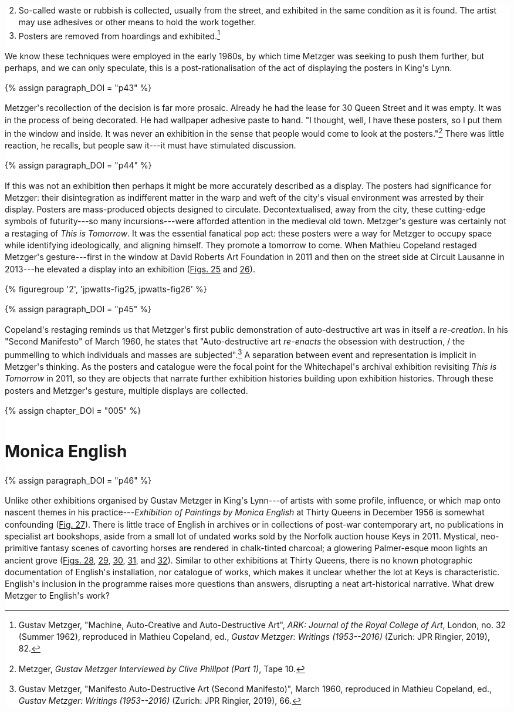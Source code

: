 2.  So-called waste or rubbish is collected, usually from the street, and exhibited in the same condition as it is found. The artist may use adhesives or other means to hold the work together.
3.  Posters are removed from hoardings and exhibited.[^50]

We know these techniques were employed in the early 1960s, by which time Metzger was seeking to push them further, but perhaps, and we can only speculate, this is a post-rationalisation of the act of displaying the posters in King's Lynn.

{% assign paragraph_DOI = "p43" %}

Metzger's recollection of the decision is far more prosaic. Already he had the lease for 30 Queen Street and it was empty. It was in the process of being decorated. He had wallpaper adhesive paste to hand. "I thought, well, I have these posters, so I put them in the window and inside. It was never an exhibition in the sense that people would come to look at the posters."[^51] There was little reaction, he recalls, but people saw it---it must have stimulated discussion.

{% assign paragraph_DOI = "p44" %}

If this was not an exhibition then perhaps it might be more accurately described as a display. The posters had significance for Metzger: their disintegration as indifferent matter in the warp and weft of the city's visual environment was arrested by their display. Posters are mass-produced objects designed to circulate. Decontextualised, away from the city, these cutting-edge symbols of futurity---so many incursions---were afforded attention in the medieval old town. Metzger's gesture was certainly not a restaging of *This is Tomorrow*. It was the essential fanatical pop act: these posters were a way for Metzger to occupy space while identifying ideologically, and aligning himself. They promote a tomorrow to come. When Mathieu Copeland restaged Metzger's gesture---first in the window at David Roberts Art Foundation in 2011 and then on the street side at Circuit Lausanne in 2013---he elevated a display into an exhibition ([Figs. 25](#jpwatts-fig25) and [26](#jpwatts-fig26)).

{% figuregroup '2', 'jpwatts-fig25, jpwatts-fig26' %}

{% assign paragraph_DOI = "p45" %}

Copeland's restaging reminds us that Metzger's first public demonstration of auto-destructive art was in itself a *re-creation*. In his "Second Manifesto" of March 1960, he states that "Auto-destructive art *re-enacts* the obsession with destruction, / the pummelling to which individuals and masses are subjected".[^52] A separation between event and representation is implicit in Metzger's thinking. As the posters and catalogue were the focal point for the Whitechapel's archival exhibition revisiting *This is Tomorrow* in 2011, so they are objects that narrate further exhibition histories building upon exhibition histories. Through these posters and Metzger's gesture, multiple displays are collected.

{% assign chapter_DOI = "005" %}

# Monica English

{% assign paragraph_DOI = "p46" %}

Unlike other exhibitions organised by Gustav Metzger in King's Lynn---of artists with some profile, influence, or which map onto nascent themes in his practice---*Exhibition of Paintings by Monica English* at Thirty Queens in December 1956 is somewhat confounding ([Fig. 27](#jpwatts-fig27)). There is little trace of English in archives or in collections of post-war contemporary art, no publications in specialist art bookshops, aside from a small lot of undated works sold by the Norfolk auction house Keys in 2011. Mystical, neo-primitive fantasy scenes of cavorting horses are rendered in chalk-tinted charcoal; a glowering Palmer-esque moon lights an ancient grove ([Figs. 28](#jpwatts-fig28), [29](#jpwatts-fig29), [30](#jpwatts-fig30), [31](#jpwatts-fig31), and [32](#jpwatts-fig32)). Similar to other exhibitions at Thirty Queens, there is no known photographic documentation of English's installation, nor catalogue of works, which makes it unclear whether the lot at Keys is characteristic. English's inclusion in the programme raises more questions than answers, disrupting a neat art-historical narrative. What drew Metzger to English's work?


[^1]: Metzger cited by Mathieu Copeland in a personal conversation with me and Nell Croose Myhill in June 2018. This quote is frequently reproduced in print without citation and has taken on a mythical quality.
[^2]: Gustav Metzger, *Gustav Metzger Interviewed by Clive Phillpot (Part 1)*, National Sound Archive (NSA), London, UK, Tape 10 (F5532, ARZZ), 1997.
[^3]: See folders of letters to David Bomberg from miscellaneous correspondents, 1919--1957. Correspondence, writings, papers, photographs, printed material, and press cuttings of the English painter David Garshen Bomberg (1890--1957) and his second wife Lilian Bomberg, née Holt (1898--1983). Tate Archive. GB 70 TGA 878/2/3 and GB 70 TGA 878/3/11. The School of London is a contested group identity---typically with Michael Andrews, Frank Auerbach, Francis Bacon, Lucian Freud, and Leon Kossoff at its core. See Michael Peppiatt's *The School of London: Six Figurative Painters* published in 1999 by The British Council Visual Arts Publications to accompany a touring exhibition of the same title. For a contemporary rereading, see Elena Crippa and Catherine Lampert, *London Calling: Bacon, Freud, Kossoff, Andrews, Auerbach, and Kitaj* (Los Angeles, CA: J. Paul Getty Museum, 2016).
[^4]: Lynda Morris, ed., *EASTinternational Catalogue: Selector Gustav Metzger, 2 July--20 August 2005* (Norwich: Norwich Gallery, 2005), 11.
[^5]: Morris, *EASTinternational Catalogue*, 11.
[^6]: Nikolaus Pevsner and Bill Wilson, *Norfolk 2: North-West and South* (London: Penguin Books, 1999), 495.
[^7]: Hans Ulrich Obrist, *Gustav Metzger.* The Conversation Series (Cologne: Verlag Der Buchhandlung Walther König, 2008), 118. Lynda Morris has noted how in the mid-1970s Metzger was interested "in withdrawal as a means of renewal". See Morris, *EASTinternational Catalogue*, 7.
[^8]: Lynda Morris, "The International Provincial", Artquest Keynote Speech, Cecil Sharp House, Camden, 2013. For a sound recording of the lecture: [https://soundcloud.com/artquest/sets/for-the-love-of-it](https://soundcloud.com/artquest/sets/for-the-love-of-it).
[^9]: Morris, *EASTinternational Catalogue*, 11.
[^10]: "1951--1961: From Painting to Spraying with Acid. Sketch of a Development", leaflet, London, 1961, reproduced in Mathieu Copeland, ed., *Gustav Metzger: Writings* *(1953--2016)* (Zurich: JPR Ringier, 2019), 61.
[^11]: Morris, *EASTinternational Catalogue*, 11.
[^12]: *dOCUMENTA (13), The Book of Books*, exhibition catalogue 1/3, Kassel, 9 June--16 September 2012 (Ostfildern: Hatje Cantz, 2012), 287--289.
[^13]: Mathieu Copeland, ed., *Gustav Metzger: Writings (1953--2016)* (Zurich: JPR Ringier, 2019).
[^14]: Gustav Metzger, *Gustav Metzger Interviewed by Clive Phillpot (Part 1),* National Sound Archive (NSA), London, UK, Tape 9 (F531, AQZZ), 1997.
[^15]: Vanessa Parker, *The Making of Kings Lynn: Secular Buildings from the 11th to the 17th Centuries* (London: Phillimore, 1971), 112.
[^16]: Parker, *The Making of King's Lynn*, 63.
[^17]: Taking inflation into account, this is equivalent to around £21 today.
[^18]: Metzger, *Gustav Metzger Interviewed by Clive Phillpot (Part 1)*, Tape 9.
[^19]: Pevsner and Wilson, *Norfolk 2*, 497--498.
[^20]: Metzger, *Gustav Metzger Interviewed by Clive Phillpot (Part 1)*, Tape 9.
[^21]: Metzger, *Gustav Metzger Interviewed by Clive Phillpot (Part 1)*, Tape 9.
[^22]: Metzger, *Gustav Metzger Interviewed by Clive Phillpot (Part 1)*, Tape 9.
[^23]: Metzger, *Gustav Metzger Interviewed by Clive Phillpot (Part 1)*, Tape 9.
[^24]: Metzger, *Gustav Metzger Interviewed by Clive Phillpot (Part 1)*, Tape 9.
[^25]: Metzger, *Gustav Metzger Interviewed by Clive Phillpot (Part 1)*, Tape 9.
[^26]: Pevsner and Wilson, *Norfolk 2*, 459.
[^27]: Metzger, *Gustav Metzger Interviewed by Clive Phillpot (Part 1)*, Tape 10.
[^28]: Metzger, *Gustav Metzger Interviewed by Clive Phillpot (Part 1)*, Tape 9.
[^29]: Gustav Metzger, *Gustav Metzger Interviewed by Clive Phillpot (Part 1)*, National Sound Archive (NSA), London, UK, Tape 12 (F5534, AUZZ), 1997.
[^30]: Metzger, *Gustav Metzger Interviewed by Clive Phillpot (Part 1)*, Tape 10.
[^31]: Toni del Renzio, *Polemic 8: A Magazine of Philosophy, Psychology, and Aesthetics*, edited by Humphrey Slater (London: Rodney Phillips and Company, 1950).
[^32]: By 1955 he taught textiles at the Central School of Art (Turnbull taught on the experimental design course) and had followed the Hendersons to Landemere Quarry near Thorpe-le-Soken in rural Essex to co-direct Hammer Prints Ltd.
[^33]: According to Michelle Cotton, from the inception of Hammer Prints in August 1954 to December 1958, Paolozzi had over twenty-five exhibitions while also teaching one or two days per week, see Michelle Cotton, *Nigel Henderson and Eduardo Paolozzi: Hammer Prints Ltd. 1954--75*, exhibition catalogue (Colchester: Firstsite, 2013), 28.
[^34]: Metzger, *Gustav Metzger Interviewed by Clive Phillpot (Part 1)*, Tape 10.
[^35]: Gustav Metzger, "These Artists are Possessed: They Gamble with Life", *Lynn News and Advertiser*, 27 July 1956, reproduced in Mathieu Copeland, ed., *Gustav Metzger: Writings* *(1953--2016)* (Zurich: JPR Ringier, 2019), 37.
[^36]: Frank Whitford, *Eduardo Paolozzi*, exhibition catalogue: Tate, 22 September--31 October 1971 (London: Tate Gallery, 1971), 68--69.
[^37]: See Anne Massey and Gregor Muir, *Institute of Contemporary Arts, London 1946--1968* (Arnhem: Roma Publications, 2014), 128.
[^38]: Metzger, "These Artists are Possessed", in Copeland, *Gustav Metzger*, 37.
[^39]: Metzger, *Gustav Metzger Interviewed by Clive Phillpot (Part 1)*, Tape 10.
[^40]: Anthony Hatwell, Bill Hare, and Talbot Rice Gallery, *Anthony Hatwell: Sculpture & Drawing* (Edinburgh: Talbot Rice Gallery, 2013), 5.
[^41]: Metzger, "These Artists are Possessed", in Copeland, *Gustav Metzger*, 36.
[^42]: Metzger, "These Artists are Possessed", in Copeland, *Gustav Metzger*, 38.
[^43]: Metzger, *Gustav Metzger Interviewed by Clive Phillpot (Part 1)*, Tape 10.
[^44]: It was Crosby, curator of *This is Tomorrow*, who invited Metzger to present at the International Union of Architects, so perhaps it did something for him.
[^45]: See Clive Phillpot's "Gustav Metzger Chronology and Bibliography", in Gustav Metzger and Andrew Wilson, *Gustav Metzger: Damaged Nature, Auto-Destructive Art* (London: Coracle @ workfortheeyetodo, 1996).
[^46]: Metzger admired the Smithsons' school at Hunstanton, ten miles from King's Lynn, completed in 1954, an exemplary for Banham of new brutalism in architecture. Three years later, in 1957, the Smithsons would write that "Brutalism tries to face up to a mass-produced society, and drag a rough poetry out of the confused and powerful forces which are at work." See Alison and Peter Smithson, "The New Brutalism", *Architectural Design 27* (April 1957), 113.
[^47]: Here I'm citing Fraser Muggeridge Studio's 2014 facsimile of the *This is Tomorrow* catalogue reproduced for the 2010 Whitechapel Gallery archival exhibition.
[^48]: Anne Massey, *The Independent Group: Modernism and Mass Culture in Britain, 1945--59* (Manchester: Manchester University Press, 2008), 97.
[^49]: Metzger, *Gustav Metzger Interviewed by Clive Phillpot (Part 1)*, Tape 9.
[^50]: Gustav Metzger, "Machine, Auto-Creative and Auto-Destructive Art", *ARK: Journal of the Royal College of Art*, London, no. 32 (Summer 1962), reproduced in Mathieu Copeland, ed., *Gustav Metzger: Writings (1953--2016)* (Zurich: JPR Ringier, 2019), 82.
[^51]: Metzger, *Gustav Metzger Interviewed by Clive Phillpot (Part 1)*, Tape 10.
[^52]: Gustav Metzger, "Manifesto Auto-Destructive Art (Second Manifesto)", March 1960, reproduced in Mathieu Copeland, ed., *Gustav Metzger: Writings (1953--2016)* (Zurich: JPR Ringier, 2019), 66.
[^53]: Ronald Hutton, *The Triumph of the Moon: A History of Modern Pagan Witchcraft* (Oxford: Oxford University Press, 1999), 371.
[^54]: Michael Howard, "A Very English Witch", *The Cauldron* 111 (2004). See Cottie Arthur Burland, *The Magical Arts: A Short History* (London: Barker, 1966).
[^55]: This was confirmed in personal email correspondence, dated October 2020, with Gardner's biographer Philip Heselton whose unpublished article "Monica English---A Remarkable Norfolk Artist and Witch" builds on the work of Lois Bourne, Fred Lamond, and Michael Howard.
[^56]: For a broader context, see Owen Davies, *The Oxford Illustrated History of Witchcraft and Magic* (Oxford: Oxford University Press, 2017).
[^57]: Lois Bourne, *Dancing with Witches* (London: Robert Hale, 1998). Once this source is accessible after the current COVID-19 restrictions pass, this footnote will be updated with the page number.
[^58]: Hutton, *The Triumph of the Moon*, 289.
[^59]: Newby is quoted in Howard, "A Very English Witch". Once this source is accessible after the current COVID-19 restrictions pass, this footnote will be updated with the page number.
[^60]: Howard, "A Very English Witch". Once this source is accessible after the current COVID-19 restrictions pass, this footnote will be updated with the page number.
[^61]: *Treasures from East Anglian Churches* exhibition catalogue with an introduction by Gustav Metzger and afterword by H. G. Ridler, King's Lynn Festival, 1957.
[^62]: Christopher Woodforde, *The Norwich School of Glass-Painting in the Fifteenth Century* (London: Oxford University Press, 1950). Metzger also cites Woodforde's later *English Stained and Painted Glass* (Oxford: Clarendon Press, 1954), as well H.M. Cautley's compendious works *Suffolk Churches and their Treasures* (London: B.T. Batsford, 1937) and *Norfolk Churches* (Ipswich: Norman Adlard, 1949).
[^63]: Gustav Metzger, "Introduction", *Treasures from East Anglian Churches*, exhibition catalogue with afterword by H.G. Ridler (King's Lynn: King's Lynn Festival, 1957).
[^64]: Pevsner and Wilson, *Norfolk 2*, 486.
[^65]: Parker, *The Making of Kings Lynn*, 67.
[^66]: Parker, *The Making of Kings Lynn*, 89.
[^67]: Margaret Aston, *Broken Idols of the English Reformation* (Cambridge: Cambridge University Press, 2016), 6.
[^68]: For an account of Hall's circumstances see Robert Wyndham Ketton-Cremer, *Norfolk in the Civil War: A Portrait of a Society in Conflict* (Hamden, CT: Archon Books, 1970). Hall also recorded his impeachment of high crimes for defending the Church of England in *Bishop Hall's* *Hard Measure*; see Joseph Hall, *Bishop Hall's Hard Measure, Written by Himself upon his Impeachment of High Crimes and Misdemeanours for Defending the Church of England. Being a Case Something Parallel to Dr. S---l* (London: 1710).
[^69]: Keith Thomas, "Art and Iconoclasm in Early Modern England", in Religious Politics in *Post-Reformation England*, edited by Kenneth Fincham and Peter Lake (Woodbridge: Boydell & Brewer, 2006), 16.
[^70]: See "King's Lynn Charter Pageant 1204--1954 \| Historical Pageants", 2016, [Historicalpageants.ac.uk](https://www.Historicalpageants.ac.uk). <https://www.historicalpageants.ac.uk/pageants/1384/>; Documentation of the Pageant can be viewed here: "East Anglian Film Archive: King's Lynn Charter Pageant, 1954", n.d. [www.eafa.org.uk](http://www.eafa.org.uk/catalogue/841).
[^71]: David Brett, *The Plain Style* (Cambridge: Lutterworth Press, 2004), 11.
[^72]: Brett, *The Plain Style*, 20.
[^73]: Gustav Metzger, "Manifesto SDA SELF DESTRUCTIVE ART \[Draft\]", November 1959, reproduced in Mathieu Copeland, ed., *Gustav Metzger: Writings (1953--2016)* (Zurich: JPR Ringier, 2019), 57.
[^74]: Metzger, "Manifesto Auto-Destructive Art (Second Manifesto)", in Copeland, *Gustav Metzger*, 66.
[^75]: Metzger, "Machine, Auto-Creative and Auto-Destructive Art", in Copeland, *Gustav Metzger*, 85.
[^76]: Eamon Duffy evokes this church's fifteenth-century splendour: "In 1488 the Norfolk country church of Stratton Strawless had lamps burning not only before the Rood with Mary and John, and an image of the Trinity, but before a separate statue of the Virgin, and images of Sts Margaret, Anne, Nicholas, John the Baptist, Thomas Becket, Christopher, Erasmus, James the Great, Katherine, Petronella, Sythe, and Michael the Archangel." See Eamon Duffy, *The Stripping of the Altars: Traditional Religion in England, c.1400--c.1580* (New Haven, CT: Yale University Press, 2005), 155.
[^77]: William Dowsing, *The Journal of William Dowsing: Iconoclasm in East Anglia during the English Civil War*, edited by Trevor Cooper (Woodbridge: The Ecclesiological Society with Boydell, 2001).
[^78]: Andrew Wilson, "Gustav Metzger's Auto-Destructive/Auto-Creative Art: An Art of Manifesto, 1959--69", *Third Text* 22, no. 2 (March 2008), 177.
[^79]: Mary Ann Caws, ed., *Manifesto: A Century of Isms* (Lincoln, NE: University of Nebraska Press, 2001), xxi.
[^80]: Wilson, "Gustav Metzger's Auto‐Destructive/Auto‐Creative Art", 178.
[^81]: Metzger, *Gustav Metzger Interviewed by Clive Phillpot (Part 1)*, Tape 10.
[^82]: East Anglian Film Archive, "Rocket Site Story, 1958 Swaffham, Norfolk", December 1958, catalogue no. 665, [http://www.eafa.org.uk/catalogue/665](http://www.eafa.org.uk/catalogue/665).
[^83]: Metzger, *Gustav Metzger Interviewed by Clive Phillpot (Part 1)*, Tape 10.
[^84]: Christopher Driver, *The Disarmers: A Study in Protest* (London: Hodder & Stoughton, 1964), 107.
[^85]: Pat Arrowsmith, "Auto-Destructive Art", *Peace News*, 22 July 1960, 11.
[^86]: A medieval Italian papal faction in conflict with the Holy Roman Empire, the Guelphs had died as Christian martyrs for refusing to worship the Emperor: their steadfastness and willingness to suffer achieved a final victory. Driver, *The Disarmers*, 112.
[^87]: This laying of the wreath was a contested gesture: British lives were lost in the Pacific and Burma campaigns against Japan.
[^88]: Russell, *The Autobiography of Bertrand Russell*, 116.
[^89]: From a flyer published by the Committee of 100, Goodwin Press, London.
[^90]: Driver, *The Disarmers*, 218.
[^91]: Russell, *The Autobiography of Bertrand Russell*, 219.
[^92]: Arrowsmith, "Auto-Destructive Art", 11.
[^93]: Arrowsmith, "Auto-Destructive Art", 11.
[^94]: Gustav Metzger, "Auto-Destructive Art, Machine Art, Auto-Creative Art (Third Manifesto)", 1961, reproduced in Mathieu Copeland, ed., *Gustav Metzger: Writings (1953--2016)* (Zurich: JPR Ringier, 2019), 76.
[^95]: Metzger, *Gustav Metzger Interviewed by Clive Phillpot (Part 1)*, Tape 10.
[^96]: Metzger, *Gustav Metzger Interviewed by Clive Phillpot (Part 1)*, Tape 10.
[^97]: Gustav Metzger, "Letter to the Editor", *Lynn News and Advertiser*, King's Lynn, 20 December 1957, reproduced in Mathieu Copeland, ed., *Gustav Metzger: Writings (1953--2016)* (Zurich: JPR Ringier, 2019), 50.
[^98]: Metzger, *Gustav Metzger Interviewed by Clive Phillpot (Part 1)*, Tape 10.
[^99]: Metzger, "Letter to the Editor", in Copeland, *Gustav Metzger*, 48.
[^100]: Ian Nairn, "Outrage: The Birth of Subtopia Will Be the Death of Us", *The Architectural Review*, 1 June 1955, [https://www.architectural-review.com/archive/ian-nairns-subtopia-from-june-1955](https://www.architectural-review.com/archive/ian-nairns-subtopia-from-june-1955).
[^101]: Metzger, "Letter to the Editor", in Copeland, *Gustav Metzger*, 48.
[^102]: On Sharp and the work of his contemporaries, see Gordon Emanuel Cherry, *Town Planning in Britain Since 1900: The Rise and Fall of the Planning Ideal* (Oxford: Blackwell Publishers, 1996).
[^103]: Gustav Metzger, "Statement of Aims of the North End Society", February 1958, reproduced in Mathieu Copeland, ed., *Gustav Metzger: Writings* *(1953--2016)* (Zurich: JPR Ringier, 2019), 52.
[^104]: Metzger, *Gustav Metzger Interviewed by Clive Phillpot (Part 1)*, Tape 10.
[^105]: Obrist, *Gustav Metzger*, 118.